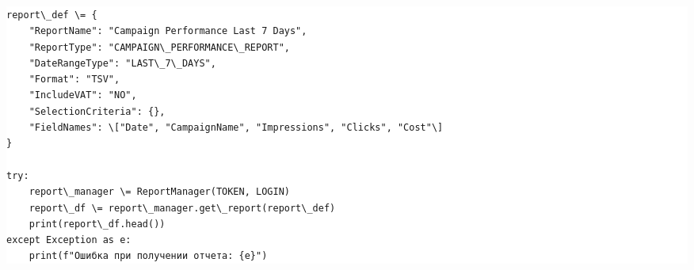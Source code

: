     report\_def \= {  
        "ReportName": "Campaign Performance Last 7 Days",  
        "ReportType": "CAMPAIGN\_PERFORMANCE\_REPORT",  
        "DateRangeType": "LAST\_7\_DAYS",  
        "Format": "TSV",  
        "IncludeVAT": "NO",  
        "SelectionCriteria": {},  
        "FieldNames": \["Date", "CampaignName", "Impressions", "Clicks", "Cost"\]  
    }

    try:  
        report\_manager \= ReportManager(TOKEN, LOGIN)  
        report\_df \= report\_manager.get\_report(report\_def)  
        print(report\_df.head())  
    except Exception as e:  
        print(f"Ошибка при получении отчета: {e}")

